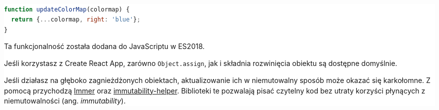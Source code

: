 ```js
function updateColorMap(colormap) {
  return {...colormap, right: 'blue'};
}
```

Ta funkcjonalność została dodana do JavaScriptu w ES2018.

Jeśli korzystasz z Create React App, zarówno `Object.assign`, jak i składnia rozwinięcia obiektu są dostępne domyślnie.

Jeśli działasz na głęboko zagnieżdżonych obiektach, aktualizowanie ich w niemutowalny sposób może okazać się karkołomne. Z pomocą przychodzą [Immer](https://github.com/mweststrate/immer) oraz [immutability-helper](https://github.com/kolodny/immutability-helper). Biblioteki te pozwalają pisać czytelny kod bez utraty korzyści płynących z niemutowalności (ang. *immutability*).
